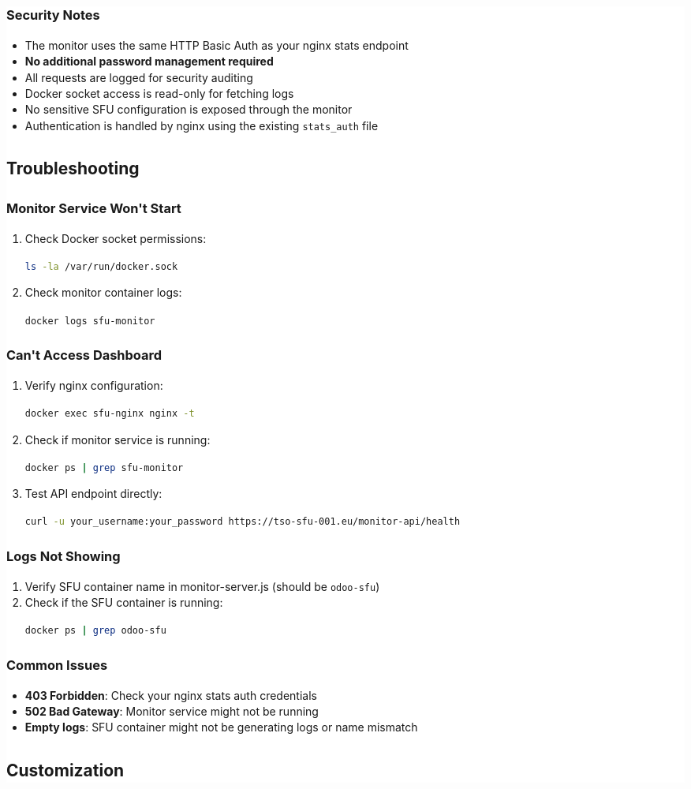 ### Security Notes

- The monitor uses the same HTTP Basic Auth as your nginx stats endpoint
- **No additional password management required**
- All requests are logged for security auditing
- Docker socket access is read-only for fetching logs
- No sensitive SFU configuration is exposed through the monitor
- Authentication is handled by nginx using the existing `stats_auth` file

## Troubleshooting

### Monitor Service Won't Start

1. Check Docker socket permissions:
   ```bash
   ls -la /var/run/docker.sock
   ```

2. Check monitor container logs:
   ```bash
   docker logs sfu-monitor
   ```

### Can't Access Dashboard

1. Verify nginx configuration:
   ```bash
   docker exec sfu-nginx nginx -t
   ```

2. Check if monitor service is running:
   ```bash
   docker ps | grep sfu-monitor
   ```

3. Test API endpoint directly:
   ```bash
   curl -u your_username:your_password https://tso-sfu-001.eu/monitor-api/health
   ```

### Logs Not Showing

1. Verify SFU container name in monitor-server.js (should be `odoo-sfu`)
2. Check if the SFU container is running:
   ```bash
   docker ps | grep odoo-sfu
   ```

### Common Issues

- **403 Forbidden**: Check your nginx stats auth credentials
- **502 Bad Gateway**: Monitor service might not be running
- **Empty logs**: SFU container might not be generating logs or name mismatch

## Customization
